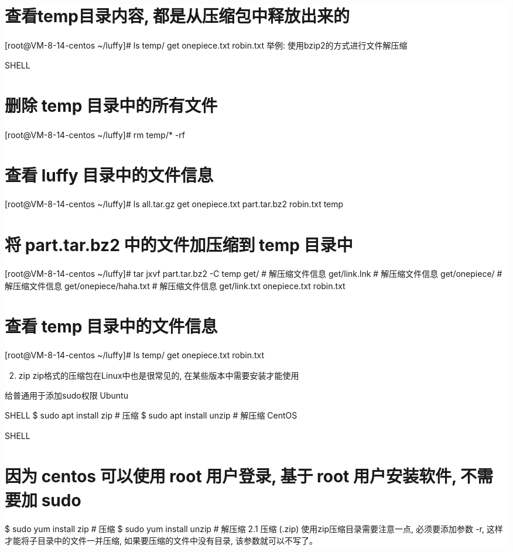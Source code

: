 # 查看temp目录内容, 都是从压缩包中释放出来的
[root@VM-8-14-centos ~/luffy]# ls temp/
get  onepiece.txt  robin.txt
举例: 使用bzip2的方式进行文件解压缩

SHELL
# 删除 temp 目录中的所有文件
[root@VM-8-14-centos ~/luffy]# rm temp/* -rf

# 查看 luffy 目录中的文件信息
[root@VM-8-14-centos ~/luffy]# ls
all.tar.gz  get  onepiece.txt  part.tar.bz2  robin.txt  temp

# 将 part.tar.bz2 中的文件加压缩到 temp 目录中
[root@VM-8-14-centos ~/luffy]# tar jxvf part.tar.bz2 -C temp
get/                         # 解压缩文件信息
get/link.lnk                 # 解压缩文件信息
get/onepiece/                # 解压缩文件信息
get/onepiece/haha.txt        # 解压缩文件信息
get/link.txt
onepiece.txt
robin.txt

# 查看 temp 目录中的文件信息
[root@VM-8-14-centos ~/luffy]# ls temp/
get  onepiece.txt  robin.txt


2. zip
zip格式的压缩包在Linux中也是很常见的, 在某些版本中需要安装才能使用

给普通用于添加sudo权限
Ubuntu

SHELL
$ sudo apt install zip    	# 压缩
$ sudo apt install unzip	# 解压缩
CentOS

SHELL
# 因为 centos 可以使用 root 用户登录, 基于 root 用户安装软件, 不需要加 sudo
$ sudo yum install zip    	# 压缩
$ sudo yum install unzip	# 解压缩
2.1 压缩 (.zip)
使用zip压缩目录需要注意一点, 必须要添加参数 -r, 这样才能将子目录中的文件一并压缩, 如果要压缩的文件中没有目录, 该参数就可以不写了。
